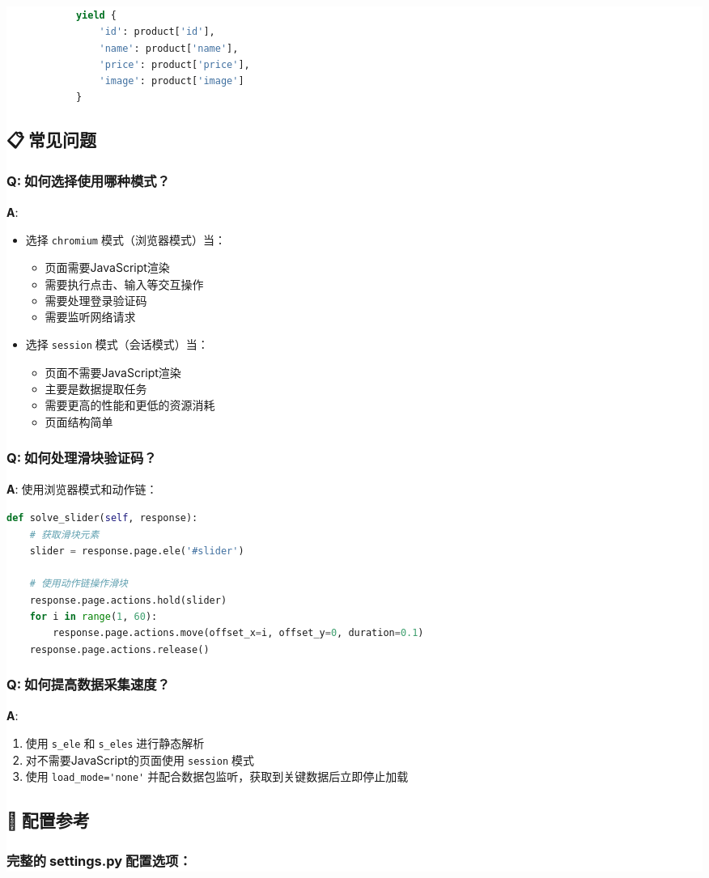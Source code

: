 ```python
            yield {
                'id': product['id'],
                'name': product['name'],
                'price': product['price'],
                'image': product['image']
            }
```

## 📋 常见问题

### Q: 如何选择使用哪种模式？

**A**: 
- 选择 `chromium` 模式（浏览器模式）当：
  - 页面需要JavaScript渲染
  - 需要执行点击、输入等交互操作
  - 需要处理登录验证码
  - 需要监听网络请求

- 选择 `session` 模式（会话模式）当：
  - 页面不需要JavaScript渲染
  - 主要是数据提取任务
  - 需要更高的性能和更低的资源消耗
  - 页面结构简单

### Q: 如何处理滑块验证码？

**A**: 使用浏览器模式和动作链：

```python
def solve_slider(self, response):
    # 获取滑块元素
    slider = response.page.ele('#slider')
    
    # 使用动作链操作滑块
    response.page.actions.hold(slider)
    for i in range(1, 60):
        response.page.actions.move(offset_x=i, offset_y=0, duration=0.1)
    response.page.actions.release()
```

### Q: 如何提高数据采集速度？

**A**:
1. 使用 `s_ele` 和 `s_eles` 进行静态解析
2. 对不需要JavaScript的页面使用 `session` 模式
3. 使用 `load_mode='none'` 并配合数据包监听，获取到关键数据后立即停止加载

## 🌟 配置参考

### 完整的 settings.py 配置选项：
